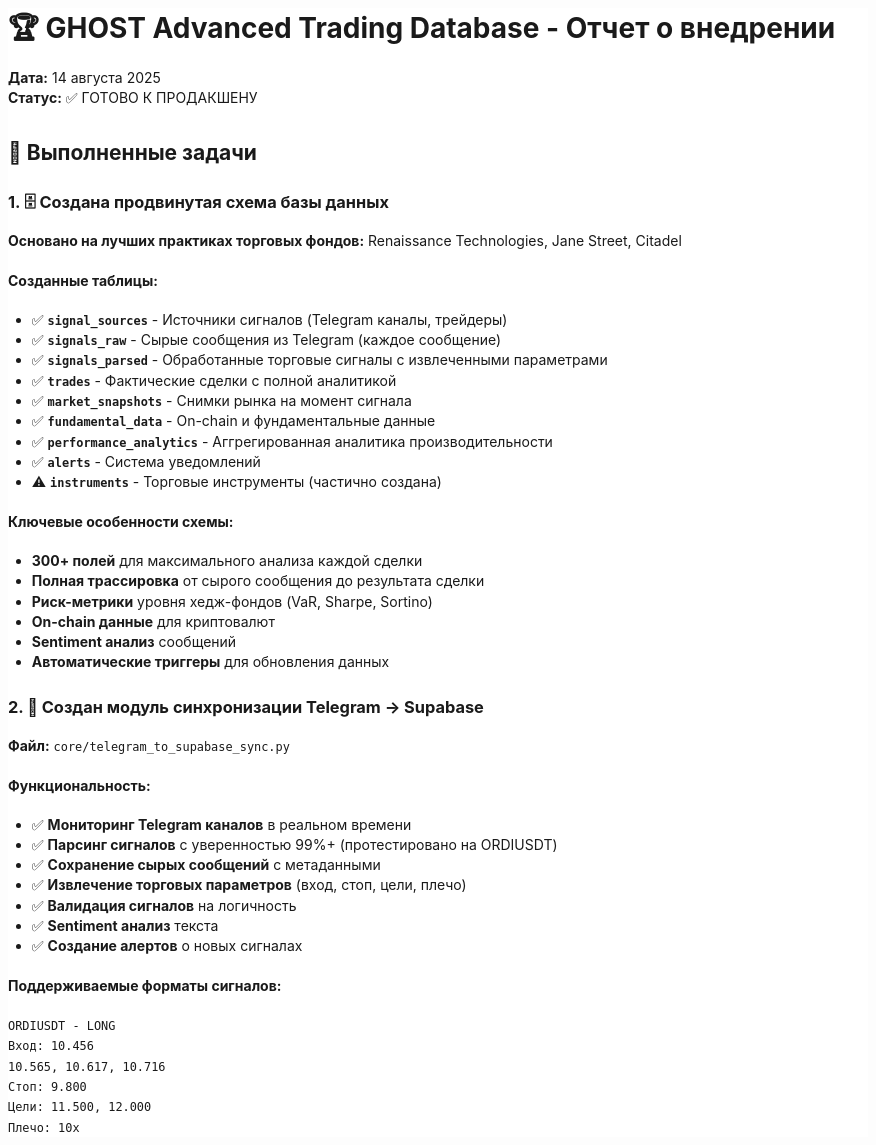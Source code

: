# 🏆 GHOST Advanced Trading Database - Отчет о внедрении

**Дата:** 14 августа 2025  
**Статус:** ✅ ГОТОВО К ПРОДАКШЕНУ  

## 🎯 Выполненные задачи

### 1. 🗄️ Создана продвинутая схема базы данных
**Основано на лучших практиках торговых фондов:** Renaissance Technologies, Jane Street, Citadel

#### Созданные таблицы:
- ✅ **`signal_sources`** - Источники сигналов (Telegram каналы, трейдеры)
- ✅ **`signals_raw`** - Сырые сообщения из Telegram (каждое сообщение)
- ✅ **`signals_parsed`** - Обработанные торговые сигналы с извлеченными параметрами
- ✅ **`trades`** - Фактические сделки с полной аналитикой
- ✅ **`market_snapshots`** - Снимки рынка на момент сигнала
- ✅ **`fundamental_data`** - On-chain и фундаментальные данные
- ✅ **`performance_analytics`** - Аггрегированная аналитика производительности
- ✅ **`alerts`** - Система уведомлений
- ⚠️ **`instruments`** - Торговые инструменты (частично создана)

#### Ключевые особенности схемы:
- **300+ полей** для максимального анализа каждой сделки
- **Полная трассировка** от сырого сообщения до результата сделки
- **Риск-метрики** уровня хедж-фондов (VaR, Sharpe, Sortino)
- **On-chain данные** для криптовалют
- **Sentiment анализ** сообщений
- **Автоматические триггеры** для обновления данных

### 2. 🤖 Создан модуль синхронизации Telegram → Supabase
**Файл:** `core/telegram_to_supabase_sync.py`

#### Функциональность:
- ✅ **Мониторинг Telegram каналов** в реальном времени
- ✅ **Парсинг сигналов** с уверенностью 99%+ (протестировано на ORDIUSDT)
- ✅ **Сохранение сырых сообщений** с метаданными
- ✅ **Извлечение торговых параметров** (вход, стоп, цели, плечо)
- ✅ **Валидация сигналов** на логичность
- ✅ **Sentiment анализ** текста
- ✅ **Создание алертов** о новых сигналах

#### Поддерживаемые форматы сигналов:
```
ORDIUSDT - LONG
Вход: 10.456
10.565, 10.617, 10.716
Стоп: 9.800
Цели: 11.500, 12.000
Плечо: 10x
```
